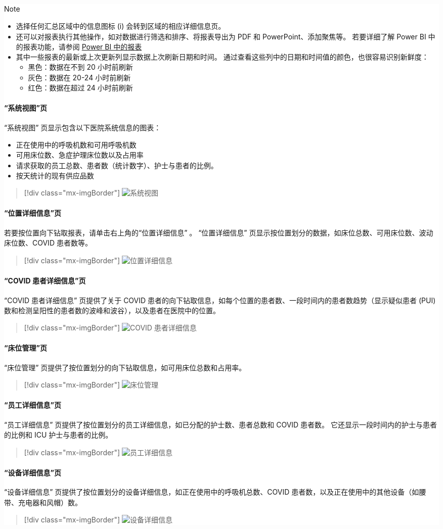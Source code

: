 > [!NOTE]
> - 选择任何汇总区域中的信息图标 (i) 会转到区域的相应详细信息页。 
> - 还可以对报表执行其他操作，如对数据进行筛选和排序、将报表导出为 PDF 和 PowerPoint、添加聚焦等。 若要详细了解 Power BI 中的报表功能，请参阅 [Power BI 中的报表](https://docs.microsoft.com/power-bi/consumer/end-user-reports)
> - 其中一些报表的最新或上次更新列显示数据上次刷新日期和时间。 通过查看这些列中的日期和时间值的颜色，也很容易识别新鲜度：
>    - 黑色：数据在不到 20 小时前刷新
>    - 灰色：数据在 20-24 小时前刷新
>    - 红色：数据在超过 24 小时前刷新 
 
#### <a name="system-view-page"></a>“系统视图”页

“系统视图”  页显示包含以下医院系统信息的图表：
- 正在使用中的呼吸机数和可用呼吸机数
- 可用床位数、急症护理床位数以及占用率
- 请求获取的员工总数、患者数（统计数字）、护士与患者的比例。
- 按天统计的现有供应品数

> [!div class="mx-imgBorder"]
> ![系统视图](media/report-system-view.png)

#### <a name="location-details-page"></a>“位置详细信息”页 

若要按位置向下钻取报表，请单击右上角的“位置详细信息”  。 “位置详细信息”  页显示按位置划分的数据，如床位总数、可用床位数、波动床位数、COVID 患者数等。 

> [!div class="mx-imgBorder"]
> ![位置详细信息](media/report-location-details.png) 

#### <a name="covid-patient-details-page"></a>“COVID 患者详细信息”页 

“COVID 患者详细信息”  页提供了关于 COVID 患者的向下钻取信息，如每个位置的患者数、一段时间内的患者数趋势（显示疑似患者 (PUI) 数和检测呈阳性的患者数的波峰和波谷），以及患者在医院中的位置。

> [!div class="mx-imgBorder"]
> ![COVID 患者详细信息](media/report-covid-details.png)

#### <a name="bed-management-page"></a>“床位管理”页 

“床位管理”  页提供了按位置划分的向下钻取信息，如可用床位总数和占用率。

> [!div class="mx-imgBorder"]
> ![床位管理](media/report-bed-details.png)

#### <a name="staff-details-page"></a>“员工详细信息”页  

“员工详细信息”  页提供了按位置划分的员工详细信息，如已分配的护士数、患者总数和 COVID 患者数。 它还显示一段时间内的护士与患者的比例和 ICU 护士与患者的比例。

> [!div class="mx-imgBorder"]
> ![员工详细信息](media/report-staff-details.png)

#### <a name="equipment-details-page"></a>“设备详细信息”页 

“设备详细信息”  页提供了按位置划分的设备详细信息，如正在使用中的呼吸机总数、COVID 患者数，以及正在使用中的其他设备（如腰带、充电器和风帽）数。

> [!div class="mx-imgBorder"]
> ![设备详细信息](media/report-equipment-details.png)
